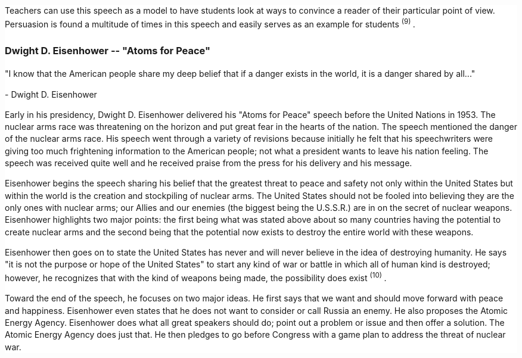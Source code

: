 </p>
<p>
Teachers can use this speech as a model to have students look at ways to convince a reader of their particular point of view. Persuasion is found a multitude of times in this speech and easily serves as an example for students
<sup>
(9)
</sup>
.
</p>
<p>
<i>
</i>
</p>
<h3>
Dwight D. Eisenhower -- "Atoms for Peace"
</h3>
<p>
"I know that the American people share my deep belief that if a danger exists in the world, it is a danger shared by all..."
</p>
<p>
- Dwight D. Eisenhower
</p>
<p>
Early in his presidency, Dwight D. Eisenhower delivered his "Atoms for Peace" speech before the United Nations in 1953. The nuclear arms race was threatening on the horizon and put great fear in the hearts of the nation. The speech mentioned the danger of the nuclear arms race. His speech went through a variety of revisions because initially he felt that his speechwriters were giving too much frightening information to the American people; not what a president wants to leave his nation feeling. The speech was received quite well and he received praise from the press for his delivery and his message.
</p>
<p>
Eisenhower begins the speech sharing his belief that the greatest threat to peace and safety not only within the United States but within the world is the creation and stockpiling of nuclear arms. The United States should not be fooled into believing they are the only ones with nuclear arms; our Allies and our enemies (the biggest being the U.S.S.R.) are in on the secret of nuclear weapons. Eisenhower highlights two major points: the first being what was stated above about so many countries having the potential to create nuclear arms and the second being that the potential now exists to destroy the entire world with these weapons.
</p>
<p>
Eisenhower then goes on to state the United States has never and will never believe in the idea of destroying humanity. He says "it is not the purpose or hope of the United States" to start any kind of war or battle in which all of human kind is destroyed; however, he recognizes that with the kind of weapons being made, the possibility does exist
<sup>
(10)
</sup>
.
</p>
<p>
Toward the end of the speech, he focuses on two major ideas. He first says that we want and should move forward with peace and happiness. Eisenhower even states that he does not want to consider or call Russia an enemy. He also proposes the Atomic Energy Agency. Eisenhower does what all great speakers should do; point out a problem or issue and then offer a solution. The Atomic Energy Agency does just that. He then pledges to go before Congress with a game plan to address the threat of nuclear war.
</p>
<p>